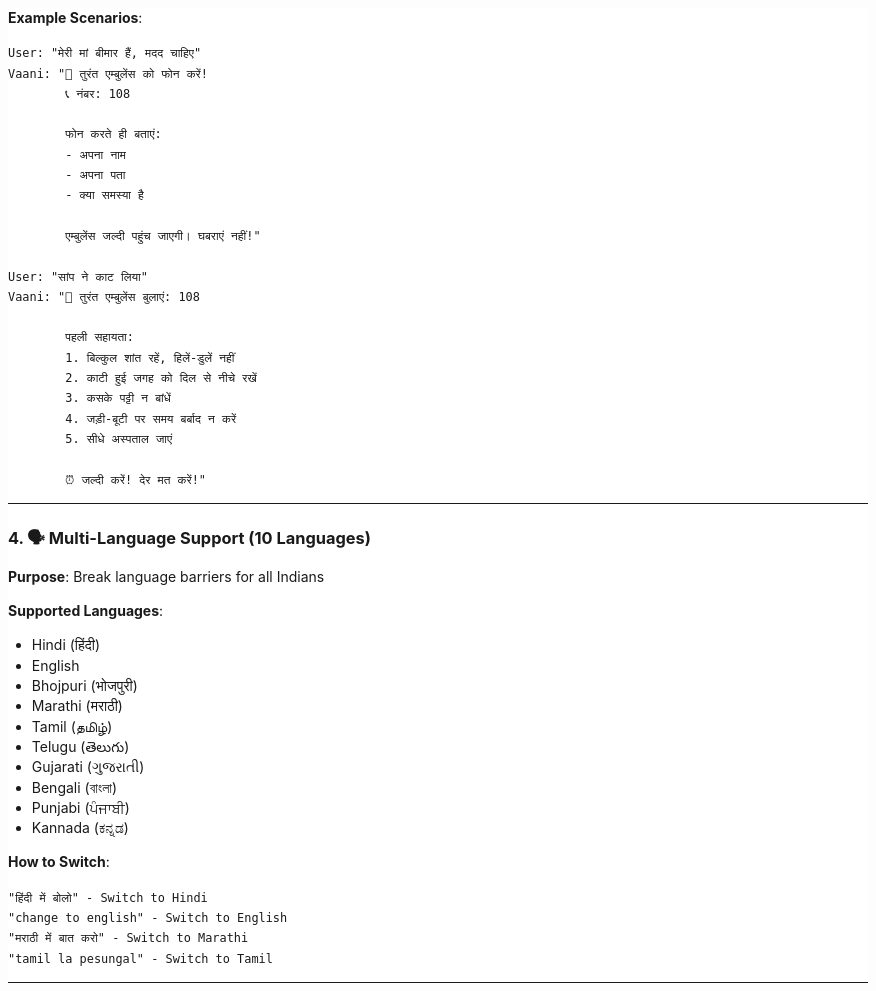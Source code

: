 **Example Scenarios**:
```
User: "मेरी मां बीमार हैं, मदद चाहिए"
Vaani: "🚨 तुरंत एम्बुलेंस को फोन करें!
        📞 नंबर: 108
        
        फोन करते ही बताएं:
        - अपना नाम
        - अपना पता
        - क्या समस्या है
        
        एम्बुलेंस जल्दी पहुंच जाएगी। घबराएं नहीं!"

User: "सांप ने काट लिया"
Vaani: "🚨 तुरंत एम्बुलेंस बुलाएं: 108
        
        पहली सहायता:
        1. बिल्कुल शांत रहें, हिलें-डुलें नहीं
        2. काटी हुई जगह को दिल से नीचे रखें
        3. कसके पट्टी न बांधें
        4. जड़ी-बूटी पर समय बर्बाद न करें
        5. सीधे अस्पताल जाएं
        
        ⏰ जल्दी करें! देर मत करें!"
```

---

### 4. 🗣️ Multi-Language Support (10 Languages)

**Purpose**: Break language barriers for all Indians

**Supported Languages**:
- Hindi (हिंदी)
- English
- Bhojpuri (भोजपुरी)
- Marathi (मराठी)
- Tamil (தமிழ்)
- Telugu (తెలుగు)
- Gujarati (ગુજરાતી)
- Bengali (বাংলা)
- Punjabi (ਪੰਜਾਬੀ)
- Kannada (ಕನ್ನಡ)

**How to Switch**:
```
"हिंदी में बोलो" - Switch to Hindi
"change to english" - Switch to English
"मराठी में बात करो" - Switch to Marathi
"tamil la pesungal" - Switch to Tamil
```

---
